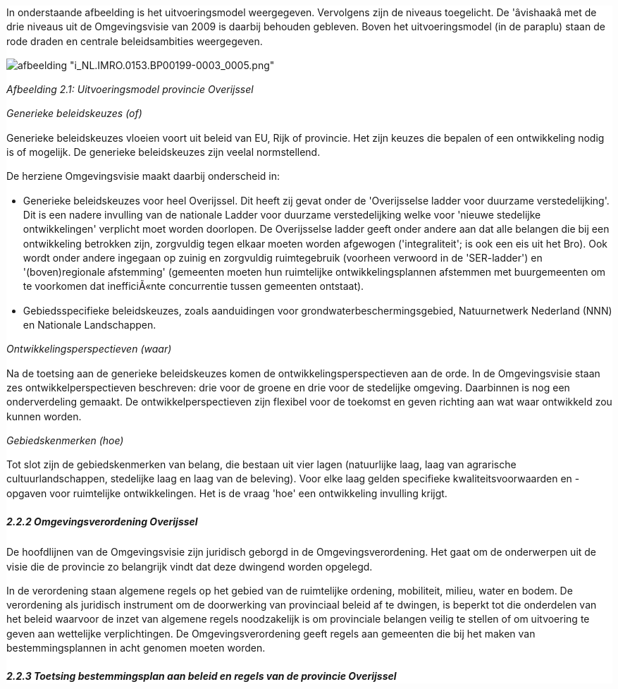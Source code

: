 In onderstaande afbeelding is het uitvoeringsmodel weergegeven. Vervolgens zijn de niveaus toegelicht. De 'âvishaakâ met de drie niveaus uit de Omgevingsvisie van 2009 is daarbij behouden gebleven. Boven het uitvoeringsmodel (in de paraplu) staan de rode draden en centrale beleidsambities weergegeven.

![afbeelding "i_NL.IMRO.0153.BP00199-0003_0005.png"](i_NL.IMRO.0153.BP00199-0003_0005.png)

*Afbeelding 2\.1: Uitvoeringsmodel provincie Overijssel*

*Generieke beleidskeuzes (of)*

Generieke beleidskeuzes vloeien voort uit beleid van EU, Rijk of provincie. Het zijn keuzes die bepalen of een ontwikkeling nodig is of mogelijk. De generieke beleidskeuzes zijn veelal normstellend.

De herziene Omgevingsvisie maakt daarbij onderscheid in:

* Generieke beleidskeuzes voor heel Overijssel. Dit heeft zij gevat onder de 'Overijsselse ladder voor duurzame verstedelijking'. Dit is een nadere invulling van de nationale Ladder voor duurzame verstedelijking welke voor 'nieuwe stedelijke ontwikkelingen' verplicht moet worden doorlopen. De Overijsselse ladder geeft onder andere aan dat alle belangen die bij een ontwikkeling betrokken zijn, zorgvuldig tegen elkaar moeten worden afgewogen ('integraliteit'; is ook een eis uit het Bro). Ook wordt onder andere ingegaan op zuinig en zorgvuldig ruimtegebruik (voorheen verwoord in de 'SER\-ladder') en '(boven)regionale afstemming' (gemeenten moeten hun ruimtelijke ontwikkelingsplannen afstemmen met buurgemeenten om te voorkomen dat inefficiÃ«nte concurrentie tussen gemeenten ontstaat).

* Gebiedsspecifieke beleidskeuzes, zoals aanduidingen voor grondwaterbeschermingsgebied, Natuurnetwerk Nederland (NNN) en Nationale Landschappen.

*Ontwikkelingsperspectieven (waar)*

Na de toetsing aan de generieke beleidskeuzes komen de ontwikkelingsperspectieven aan de orde. In de Omgevingsvisie staan zes ontwikkelperspectieven beschreven: drie voor de groene en drie voor de stedelijke omgeving. Daarbinnen is nog een onderverdeling gemaakt. De ontwikkelperspectieven zijn flexibel voor de toekomst en geven richting aan wat waar ontwikkeld zou kunnen worden.

*Gebiedskenmerken (hoe)*

Tot slot zijn de gebiedskenmerken van belang, die bestaan uit vier lagen (natuurlijke laag, laag van agrarische cultuurlandschappen, stedelijke laag en laag van de beleving). Voor elke laag gelden specifieke kwaliteitsvoorwaarden en \-opgaven voor ruimtelijke ontwikkelingen. Het is de vraag 'hoe' een ontwikkeling invulling krijgt.

##### 2\.2\.2 Omgevingsverordening Overijssel

De hoofdlijnen van de Omgevingsvisie zijn juridisch geborgd in de Omgevingsverordening. Het gaat om de onderwerpen uit de visie die de provincie zo belangrijk vindt dat deze dwingend worden opgelegd.

In de verordening staan algemene regels op het gebied van de ruimtelijke ordening, mobiliteit, milieu, water en bodem. De verordening als juridisch instrument om de doorwerking van provinciaal beleid af te dwingen, is beperkt tot die onderdelen van het beleid waarvoor de inzet van algemene regels noodzakelijk is om provinciale belangen veilig te stellen of om uitvoering te geven aan wettelijke verplichtingen. De Omgevingsverordening geeft regels aan gemeenten die bij het maken van bestemmingsplannen in acht genomen moeten worden.

##### 2\.2\.3 Toetsing bestemmingsplan aan beleid en regels van de provincie Overijssel
